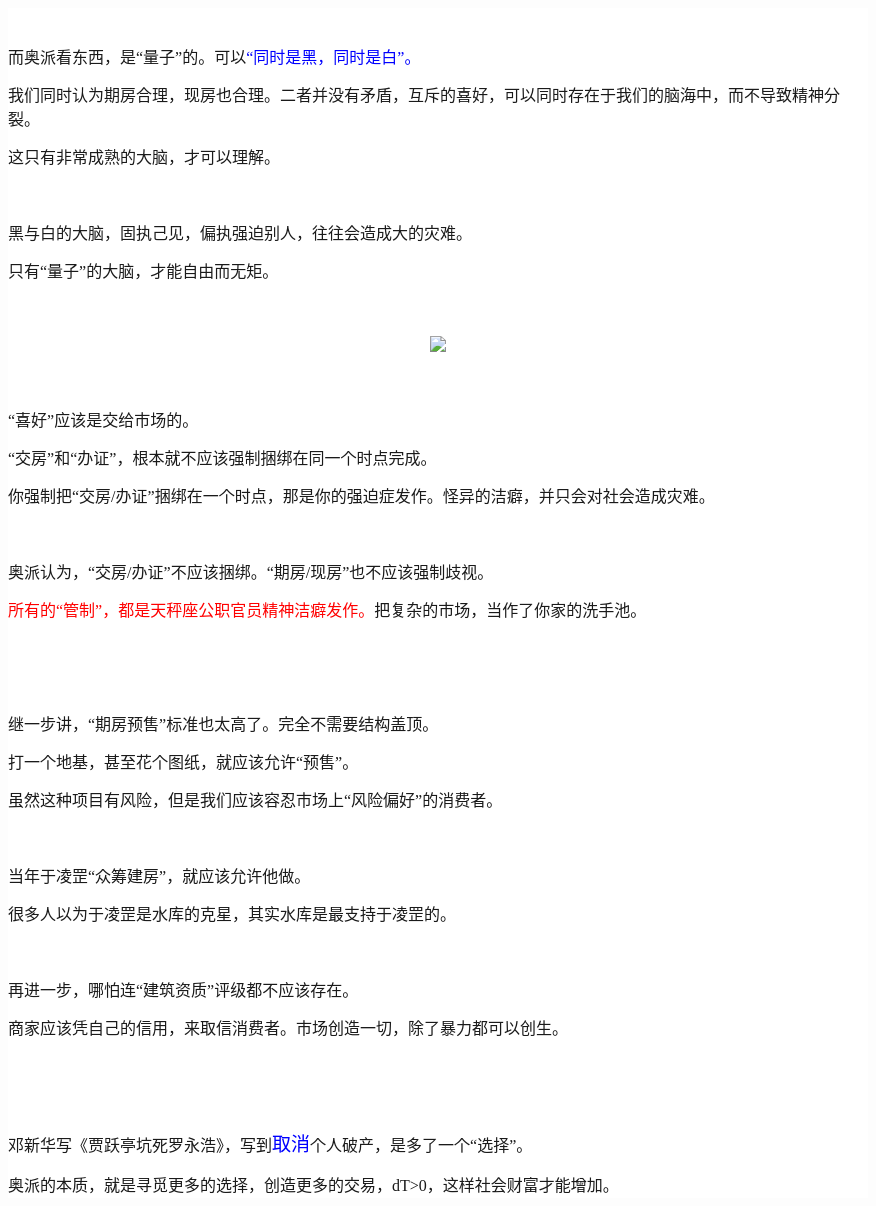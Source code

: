   <p style="line-height:150%;"><span style="font-size:16px;line-height:150%;font-family:楷体;">&nbsp;</span></p>
  <p style="line-height:150%;"><span style="font-size:16px;line-height:150%;font-family:楷体;">而奥派看东西，是“量子”的。可以<span style="color:blue;">“同时是黑，同时是白”。</span></span></p>
  <p style="line-height:150%;"><span style="font-size:16px;line-height:150%;font-family:楷体;">我们同时认为期房合理，现房也合理。二者并没有矛盾，互斥的喜好，可以同时存在于我们的脑海中，而不导致精神分裂。</span></p>
  <p style="line-height:150%;"><span style="font-size:16px;line-height:150%;font-family:楷体;">这只有非常成熟的大脑，才可以理解。</span></p>
  <p style="line-height:150%;"><span style="font-size:16px;line-height:150%;font-family:楷体;">&nbsp;</span></p>
  <p style="line-height:150%;"><span style="font-size:16px;line-height:150%;font-family:楷体;">黑与白的大脑，固执己见，偏执强迫别人，往往会造成大的灾难。</span></p>
  <p style="line-height:150%;"><span style="font-size:16px;line-height:150%;font-family:楷体;">只有“量子”的大脑，才能自由而无矩。</span></p>
  <p style="line-height:150%;"><span style="font-size:16px;line-height:150%;font-family:楷体;">&nbsp;</span></p>
  <p style="text-align: center;"><img class="rich_pages" data-s="300,640" data-w="1280" style="" src="http://www.shuikult.net/uploads/allimg/2019/12/n2eYZf.jpeg"></p>
  <p style="line-height:150%;"><span style="font-size:16px;line-height:150%;font-family:楷体;">&nbsp;</span><span style="font-family: 楷体;font-size: 16px;">&nbsp;</span></p>
  <p style="line-height:150%;"><span style="font-size:16px;line-height:150%;font-family:楷体;">“喜好”应该是交给市场的。</span></p>
  <p style="line-height:150%;"><span style="font-size:16px;line-height:150%;font-family:楷体;">“交房”和“办证”，根本就不应该强制捆绑在同一个时点完成。</span></p>
  <p style="line-height:150%;"><span style="font-size:16px;line-height:150%;font-family:楷体;">你强制把“交房/办证”捆绑在一个时点，那是你的强迫症发作。怪异的洁癖，并只会对社会造成灾难。</span></p>
  <p style="line-height:150%;"><span style="font-size:16px;line-height:150%;font-family:楷体;">&nbsp;</span></p>
  <p style="line-height:150%;"><span style="font-size:16px;line-height:150%;font-family:楷体;">奥派认为，“交房/办证”不应该捆绑。“期房/现房”也不应该强制歧视。</span></p>
  <p style="line-height:150%;"><span style="font-size:16px;line-height:150%;font-family:华文中宋;color:red;">所有的“管制”，都是天秤座公职官员精神洁癖发作。</span><span style="font-size:16px;line-height:150%;font-family:楷体;">把复杂的市场，当作了你家的洗手池。</span></p>
  <p style="line-height:150%;"><span style="font-size:16px;line-height:150%;font-family:楷体;">&nbsp;</span></p>
  <p style="line-height:150%;"><span style="font-size:16px;line-height:150%;font-family:楷体;">&nbsp;</span></p>
  <p style="line-height:150%;"><span style="font-size:16px;line-height:150%;font-family:楷体;">继一步讲，“期房预售”标准也太高了。完全不需要结构盖顶。</span></p>
  <p style="line-height:150%;"><span style="font-size:16px;line-height:150%;font-family:楷体;">打一个地基，甚至花个图纸，就应该允许“预售”。</span></p>
  <p style="line-height:150%;"><span style="font-size:16px;line-height:150%;font-family:楷体;">虽然这种项目有风险，但是我们应该容忍市场上“风险偏好”的消费者。</span></p>
  <p style="line-height:150%;"><span style="font-size:16px;line-height:150%;font-family:楷体;">&nbsp;</span></p>
  <p style="line-height:150%;"><span style="font-size:16px;line-height:150%;font-family:楷体;">当年于凌罡“众筹建房”，就应该允许他做。</span></p>
  <p style="line-height:150%;"><span style="font-size:16px;line-height:150%;font-family:楷体;">很多人以为于凌罡是水库的克星，其实水库是最支持于凌罡的。</span></p>
  <p style="line-height:150%;"><span style="font-size:16px;line-height:150%;font-family:楷体;">&nbsp;</span></p>
  <p style="line-height:150%;"><span style="font-size:16px;line-height:150%;font-family:楷体;">再进一步，哪怕连“建筑资质”评级都不应该存在。</span></p>
  <p style="line-height:150%;"><span style="font-size:16px;line-height:150%;font-family:楷体;">商家应该凭自己的信用，来取信消费者。市场创造一切，除了暴力都可以创生。</span></p>
  <p style="line-height:150%;"><span style="font-size:16px;line-height:150%;font-family:楷体;">&nbsp;</span></p>
  <p style="line-height:150%;"><span style="font-size:16px;line-height:150%;font-family:楷体;">&nbsp;</span></p>
  <p style="line-height:150%;"><span style="font-size:16px;line-height:150%;font-family:楷体;">邓新华写《贾跃亭坑死罗永浩》，写到</span><span style="font-size:19px;line-height:150%;font-family:华文中宋;color:blue;">取消</span><span style="font-size:16px;line-height:150%;font-family:楷体;">个人破产，是多了一个“选择”。</span></p>
  <p style="line-height:150%;"><span style="font-size:16px;line-height:150%;font-family:楷体;">奥派的本质，就是寻觅更多的选择，创造更多的交易，dT&gt;0，这样社会财富才能增加。</span></p>